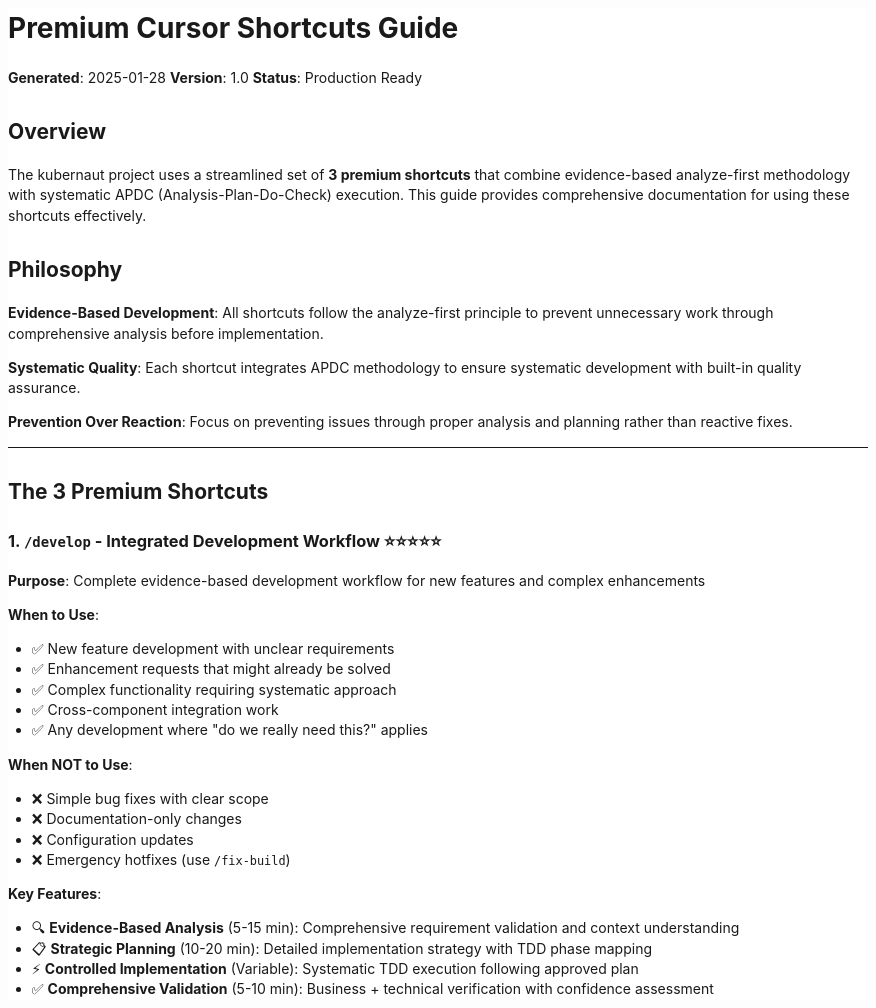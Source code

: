 # Premium Cursor Shortcuts Guide

**Generated**: 2025-01-28
**Version**: 1.0
**Status**: Production Ready

## Overview

The kubernaut project uses a streamlined set of **3 premium shortcuts** that combine evidence-based analyze-first methodology with systematic APDC (Analysis-Plan-Do-Check) execution. This guide provides comprehensive documentation for using these shortcuts effectively.

## Philosophy

**Evidence-Based Development**: All shortcuts follow the analyze-first principle to prevent unnecessary work through comprehensive analysis before implementation.

**Systematic Quality**: Each shortcut integrates APDC methodology to ensure systematic development with built-in quality assurance.

**Prevention Over Reaction**: Focus on preventing issues through proper analysis and planning rather than reactive fixes.

---

## The 3 Premium Shortcuts

### 1. `/develop` - Integrated Development Workflow ⭐⭐⭐⭐⭐

**Purpose**: Complete evidence-based development workflow for new features and complex enhancements

**When to Use**:
- ✅ New feature development with unclear requirements
- ✅ Enhancement requests that might already be solved
- ✅ Complex functionality requiring systematic approach
- ✅ Cross-component integration work
- ✅ Any development where "do we really need this?" applies

**When NOT to Use**:
- ❌ Simple bug fixes with clear scope
- ❌ Documentation-only changes
- ❌ Configuration updates
- ❌ Emergency hotfixes (use `/fix-build`)

**Key Features**:
- 🔍 **Evidence-Based Analysis** (5-15 min): Comprehensive requirement validation and context understanding
- 📋 **Strategic Planning** (10-20 min): Detailed implementation strategy with TDD phase mapping
- ⚡ **Controlled Implementation** (Variable): Systematic TDD execution following approved plan
- ✅ **Comprehensive Validation** (5-10 min): Business + technical verification with confidence assessment
